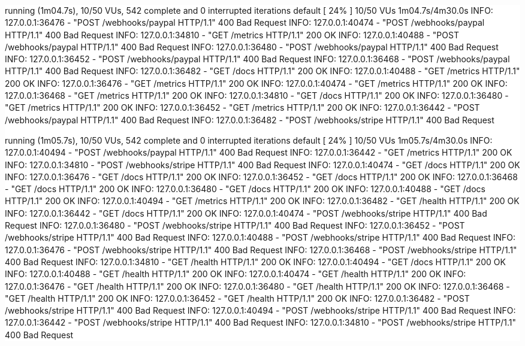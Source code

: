 running (1m04.7s), 10/50 VUs, 542 complete and 0 interrupted iterations
default   [  24% ] 10/50 VUs  1m04.7s/4m30.0s
INFO:     127.0.0.1:36476 - "POST /webhooks/paypal HTTP/1.1" 400 Bad Request
INFO:     127.0.0.1:40474 - "POST /webhooks/paypal HTTP/1.1" 400 Bad Request
INFO:     127.0.0.1:34810 - "GET /metrics HTTP/1.1" 200 OK
INFO:     127.0.0.1:40488 - "POST /webhooks/paypal HTTP/1.1" 400 Bad Request
INFO:     127.0.0.1:36480 - "POST /webhooks/paypal HTTP/1.1" 400 Bad Request
INFO:     127.0.0.1:36452 - "POST /webhooks/paypal HTTP/1.1" 400 Bad Request
INFO:     127.0.0.1:36468 - "POST /webhooks/paypal HTTP/1.1" 400 Bad Request
INFO:     127.0.0.1:36482 - "GET /docs HTTP/1.1" 200 OK
INFO:     127.0.0.1:40488 - "GET /metrics HTTP/1.1" 200 OK
INFO:     127.0.0.1:36476 - "GET /metrics HTTP/1.1" 200 OK
INFO:     127.0.0.1:40474 - "GET /metrics HTTP/1.1" 200 OK
INFO:     127.0.0.1:36468 - "GET /metrics HTTP/1.1" 200 OK
INFO:     127.0.0.1:34810 - "GET /docs HTTP/1.1" 200 OK
INFO:     127.0.0.1:36480 - "GET /metrics HTTP/1.1" 200 OK
INFO:     127.0.0.1:36452 - "GET /metrics HTTP/1.1" 200 OK
INFO:     127.0.0.1:36442 - "POST /webhooks/paypal HTTP/1.1" 400 Bad Request
INFO:     127.0.0.1:36482 - "POST /webhooks/stripe HTTP/1.1" 400 Bad Request

running (1m05.7s), 10/50 VUs, 542 complete and 0 interrupted iterations
default   [  24% ] 10/50 VUs  1m05.7s/4m30.0s
INFO:     127.0.0.1:40494 - "POST /webhooks/paypal HTTP/1.1" 400 Bad Request
INFO:     127.0.0.1:36442 - "GET /metrics HTTP/1.1" 200 OK
INFO:     127.0.0.1:34810 - "POST /webhooks/stripe HTTP/1.1" 400 Bad Request
INFO:     127.0.0.1:40474 - "GET /docs HTTP/1.1" 200 OK
INFO:     127.0.0.1:36476 - "GET /docs HTTP/1.1" 200 OK
INFO:     127.0.0.1:36452 - "GET /docs HTTP/1.1" 200 OK
INFO:     127.0.0.1:36468 - "GET /docs HTTP/1.1" 200 OK
INFO:     127.0.0.1:36480 - "GET /docs HTTP/1.1" 200 OK
INFO:     127.0.0.1:40488 - "GET /docs HTTP/1.1" 200 OK
INFO:     127.0.0.1:40494 - "GET /metrics HTTP/1.1" 200 OK
INFO:     127.0.0.1:36482 - "GET /health HTTP/1.1" 200 OK
INFO:     127.0.0.1:36442 - "GET /docs HTTP/1.1" 200 OK
INFO:     127.0.0.1:40474 - "POST /webhooks/stripe HTTP/1.1" 400 Bad Request
INFO:     127.0.0.1:36480 - "POST /webhooks/stripe HTTP/1.1" 400 Bad Request
INFO:     127.0.0.1:36452 - "POST /webhooks/stripe HTTP/1.1" 400 Bad Request
INFO:     127.0.0.1:40488 - "POST /webhooks/stripe HTTP/1.1" 400 Bad Request
INFO:     127.0.0.1:36476 - "POST /webhooks/stripe HTTP/1.1" 400 Bad Request
INFO:     127.0.0.1:36468 - "POST /webhooks/stripe HTTP/1.1" 400 Bad Request
INFO:     127.0.0.1:34810 - "GET /health HTTP/1.1" 200 OK
INFO:     127.0.0.1:40494 - "GET /docs HTTP/1.1" 200 OK
INFO:     127.0.0.1:40488 - "GET /health HTTP/1.1" 200 OK
INFO:     127.0.0.1:40474 - "GET /health HTTP/1.1" 200 OK
INFO:     127.0.0.1:36476 - "GET /health HTTP/1.1" 200 OK
INFO:     127.0.0.1:36480 - "GET /health HTTP/1.1" 200 OK
INFO:     127.0.0.1:36468 - "GET /health HTTP/1.1" 200 OK
INFO:     127.0.0.1:36452 - "GET /health HTTP/1.1" 200 OK
INFO:     127.0.0.1:36482 - "POST /webhooks/stripe HTTP/1.1" 400 Bad Request
INFO:     127.0.0.1:40494 - "POST /webhooks/stripe HTTP/1.1" 400 Bad Request
INFO:     127.0.0.1:36442 - "POST /webhooks/stripe HTTP/1.1" 400 Bad Request
INFO:     127.0.0.1:34810 - "POST /webhooks/stripe HTTP/1.1" 400 Bad Request
